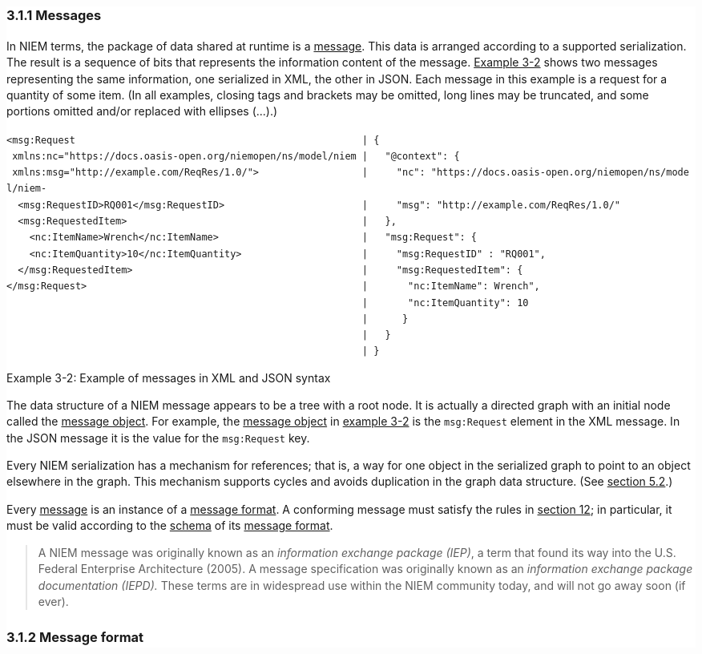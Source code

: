 ### 3.1.1 Messages

In NIEM terms, the package of data shared at runtime is a [<span class="termRef">message</span>](#def-message). This data is arranged according to a supported serialization. The result is a sequence of bits that represents the information content of the message. [Example 3-2](#ex3-2) shows two messages representing the same information, one serialized in XML, the other in JSON. Each message in this example is a request for a quantity of some item. (In all examples, closing tags and brackets may be omitted, long lines may be truncated, and some portions omitted and/or replaced with ellipses (...).)

```
<msg:Request                                                  | {
 xmlns:nc="https://docs.oasis-open.org/niemopen/ns/model/niem |   "@context": {
 xmlns:msg="http://example.com/ReqRes/1.0/">                  |     "nc": "https://docs.oasis-open.org/niemopen/ns/model/niem-
  <msg:RequestID>RQ001</msg:RequestID>                        |     "msg": "http://example.com/ReqRes/1.0/"
  <msg:RequestedItem>                                         |   },
    <nc:ItemName>Wrench</nc:ItemName>                         |   "msg:Request": {
    <nc:ItemQuantity>10</nc:ItemQuantity>                     |     "msg:RequestID" : "RQ001",
  </msg:RequestedItem>                                        |     "msg:RequestedItem": {
</msg:Request>                                                |       "nc:ItemName": Wrench",
                                                              |       "nc:ItemQuantity": 10
                                                              |      }
                                                              |   }
                                                              | }
```
<figcaption><a name="ex3-2">Example 3-2: Example of messages in XML and JSON syntax</a></figcaption>

The data structure of a NIEM message appears to be a tree with a root node. It is actually a directed graph with an initial node called the [<span class="termRef">message object</span>](#def-message-object).  For example, the [<span class="termRef">message object</span>](#def-message-object) in [example 3-2](#ex3-2) is the `msg:Request` element in the XML message. In the JSON message it is the value for the `msg:Request` key.

Every NIEM serialization has a mechanism for references; that is, a way for one object in the serialized graph to point to an object elsewhere in the graph. This mechanism supports cycles and avoids duplication in the graph data structure. (See [section 5.2](#52-identifiers-and-references-in-niem-messages).)

Every [<span class="termRef">message</span>](#def-message) is an instance of a [<span class="termRef">message format</span>](#def-message-format). A conforming message must satisfy the rules in [section 12](#12-rules-for-messages); in particular, it must be valid according to the [<span class="termRef">schema</span>](#def-schema) of its [<span class="termRef">message format</span>](#def-message-format).

> A NIEM message was originally known as an *information exchange package (IEP)*, a term that found its way into the U.S. Federal Enterprise Architecture (2005).  A message specification was originally known as an *information exchange package documentation (IEPD).*  These terms are in widespread use within the NIEM community today, and will not go away soon (if ever).

### 3.1.2 Message format
